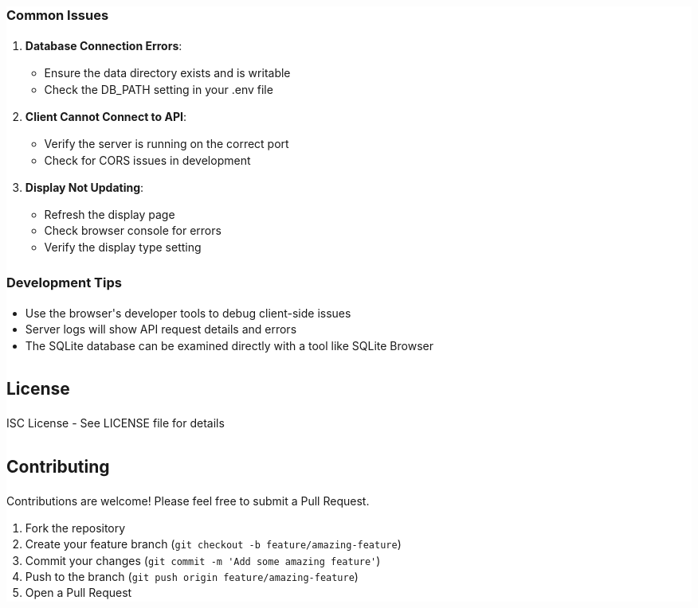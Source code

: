 ### Common Issues

1. **Database Connection Errors**:
   - Ensure the data directory exists and is writable
   - Check the DB_PATH setting in your .env file

2. **Client Cannot Connect to API**:
   - Verify the server is running on the correct port
   - Check for CORS issues in development

3. **Display Not Updating**:
   - Refresh the display page
   - Check browser console for errors
   - Verify the display type setting

### Development Tips

- Use the browser's developer tools to debug client-side issues
- Server logs will show API request details and errors
- The SQLite database can be examined directly with a tool like SQLite Browser

## License

ISC License - See LICENSE file for details

## Contributing

Contributions are welcome! Please feel free to submit a Pull Request.

1. Fork the repository
2. Create your feature branch (`git checkout -b feature/amazing-feature`)
3. Commit your changes (`git commit -m 'Add some amazing feature'`)
4. Push to the branch (`git push origin feature/amazing-feature`)
5. Open a Pull Request